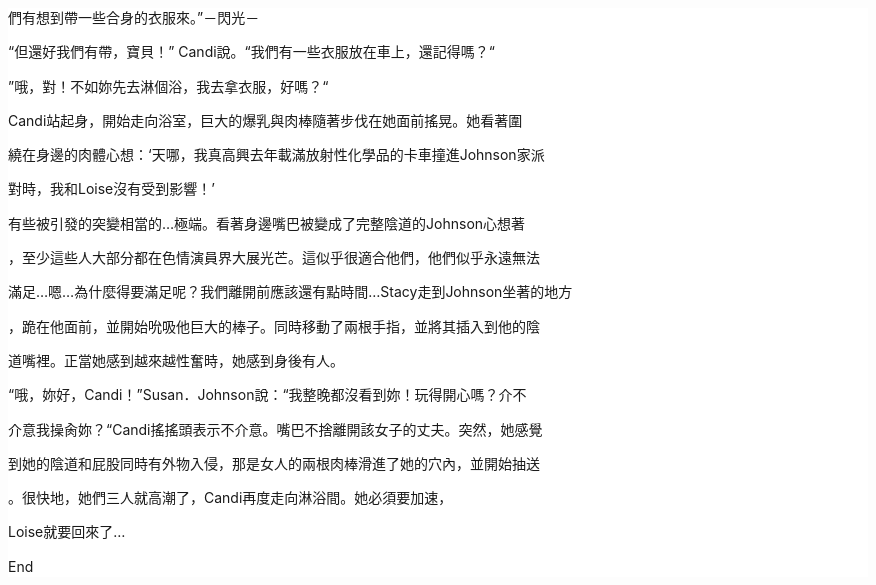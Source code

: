 們有想到帶一些合身的衣服來。”－閃光－

“但還好我們有帶，寶貝！” Candi說。“我們有一些衣服放在車上，還記得嗎？“

”哦，對！不如妳先去淋個浴，我去拿衣服，好嗎？“

Candi站起身，開始走向浴室，巨大的爆乳與肉棒隨著步伐在她面前搖晃。她看著圍

繞在身邊的肉體心想：‘天哪，我真高興去年載滿放射性化學品的卡車撞進Johnson家派

對時，我和Loise沒有受到影響！’

有些被引發的突變相當的…極端。看著身邊嘴巴被變成了完整陰道的Johnson心想著

，至少這些人大部分都在色情演員界大展光芒。這似乎很適合他們，他們似乎永遠無法

滿足…嗯…為什麼得要滿足呢？我們離開前應該還有點時間…Stacy走到Johnson坐著的地方

，跪在他面前，並開始吮吸他巨大的棒子。同時移動了兩根手指，並將其插入到他的陰

道嘴裡。正當她感到越來越性奮時，她感到身後有人。

“哦，妳好，Candi！”Susan．Johnson說：“我整晚都沒看到妳！玩得開心嗎？介不

介意我操肏妳？“Candi搖搖頭表示不介意。嘴巴不捨離開該女子的丈夫。突然，她感覺

到她的陰道和屁股同時有外物入侵，那是女人的兩根肉棒滑進了她的穴內，並開始抽送

。很快地，她們三人就高潮了，Candi再度走向淋浴間。她必須要加速，

Loise就要回來了…

End


